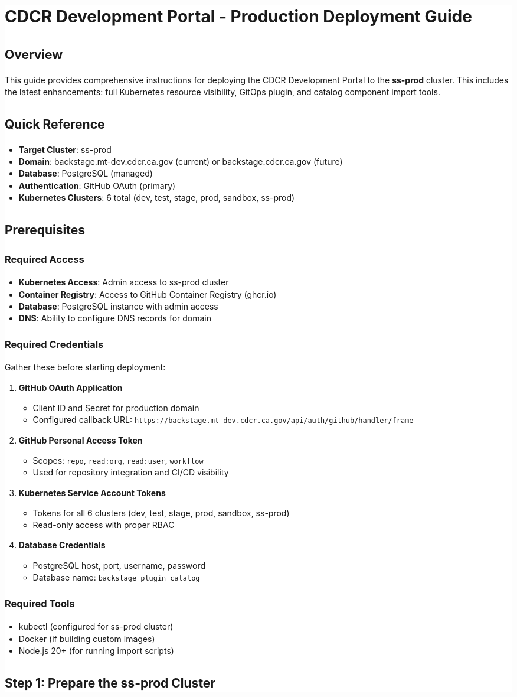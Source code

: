 # CDCR Development Portal - Production Deployment Guide

## Overview

This guide provides comprehensive instructions for deploying the CDCR Development Portal to the **ss-prod** cluster. This includes the latest enhancements: full Kubernetes resource visibility, GitOps plugin, and catalog component import tools.

## Quick Reference

- **Target Cluster**: ss-prod
- **Domain**: backstage.mt-dev.cdcr.ca.gov (current) or backstage.cdcr.ca.gov (future)
- **Database**: PostgreSQL (managed)
- **Authentication**: GitHub OAuth (primary)
- **Kubernetes Clusters**: 6 total (dev, test, stage, prod, sandbox, ss-prod)

## Prerequisites

### Required Access
- **Kubernetes Access**: Admin access to ss-prod cluster
- **Container Registry**: Access to GitHub Container Registry (ghcr.io)
- **Database**: PostgreSQL instance with admin access
- **DNS**: Ability to configure DNS records for domain

### Required Credentials
Gather these before starting deployment:

1. **GitHub OAuth Application**
   - Client ID and Secret for production domain
   - Configured callback URL: `https://backstage.mt-dev.cdcr.ca.gov/api/auth/github/handler/frame`

2. **GitHub Personal Access Token**
   - Scopes: `repo`, `read:org`, `read:user`, `workflow`
   - Used for repository integration and CI/CD visibility

3. **Kubernetes Service Account Tokens**
   - Tokens for all 6 clusters (dev, test, stage, prod, sandbox, ss-prod)
   - Read-only access with proper RBAC

4. **Database Credentials**
   - PostgreSQL host, port, username, password
   - Database name: `backstage_plugin_catalog`

### Required Tools
- kubectl (configured for ss-prod cluster)
- Docker (if building custom images)
- Node.js 20+ (for running import scripts)

## Step 1: Prepare the ss-prod Cluster
